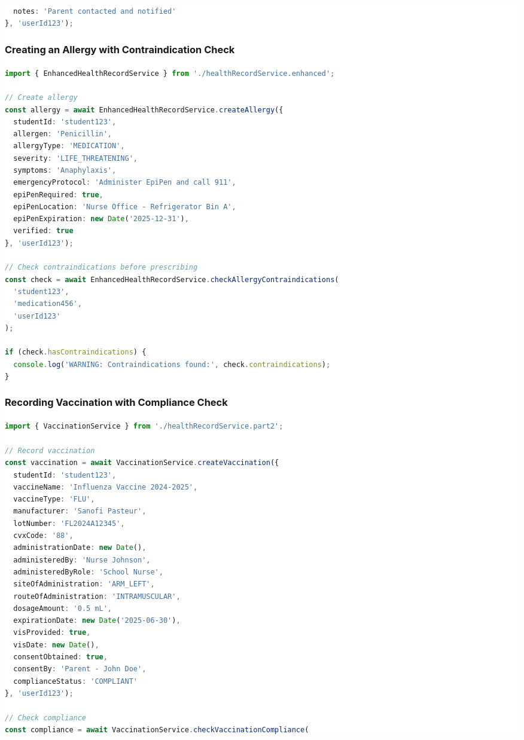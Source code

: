 ```typescript
  notes: 'Parent contacted and notified'
}, 'userId123');
```

### Creating an Allergy with Contraindication Check

```typescript
import { EnhancedHealthRecordService } from './healthRecordService.enhanced';

// Create allergy
const allergy = await EnhancedHealthRecordService.createAllergy({
  studentId: 'student123',
  allergen: 'Penicillin',
  allergyType: 'MEDICATION',
  severity: 'LIFE_THREATENING',
  symptoms: 'Anaphylaxis',
  emergencyProtocol: 'Administer EpiPen and call 911',
  epiPenRequired: true,
  epiPenLocation: 'Nurse Office - Refrigerator Bin A',
  epiPenExpiration: new Date('2025-12-31'),
  verified: true
}, 'userId123');

// Check contraindications before prescribing
const check = await EnhancedHealthRecordService.checkAllergyContraindications(
  'student123',
  'medication456',
  'userId123'
);

if (check.hasContraindications) {
  console.log('WARNING: Contraindications found:', check.contraindications);
}
```

### Recording Vaccination with Compliance Check

```typescript
import { VaccinationService } from './healthRecordService.part2';

// Record vaccination
const vaccination = await VaccinationService.createVaccination({
  studentId: 'student123',
  vaccineName: 'Influenza Vaccine 2024-2025',
  vaccineType: 'FLU',
  manufacturer: 'Sanofi Pasteur',
  lotNumber: 'FL2024A12345',
  cvxCode: '88',
  administrationDate: new Date(),
  administeredBy: 'Nurse Johnson',
  administeredByRole: 'School Nurse',
  siteOfAdministration: 'ARM_LEFT',
  routeOfAdministration: 'INTRAMUSCULAR',
  dosageAmount: '0.5 mL',
  expirationDate: new Date('2025-06-30'),
  visProvided: true,
  visDate: new Date(),
  consentObtained: true,
  consentBy: 'Parent - John Doe',
  complianceStatus: 'COMPLIANT'
}, 'userId123');

// Check compliance
const compliance = await VaccinationService.checkVaccinationCompliance(
```